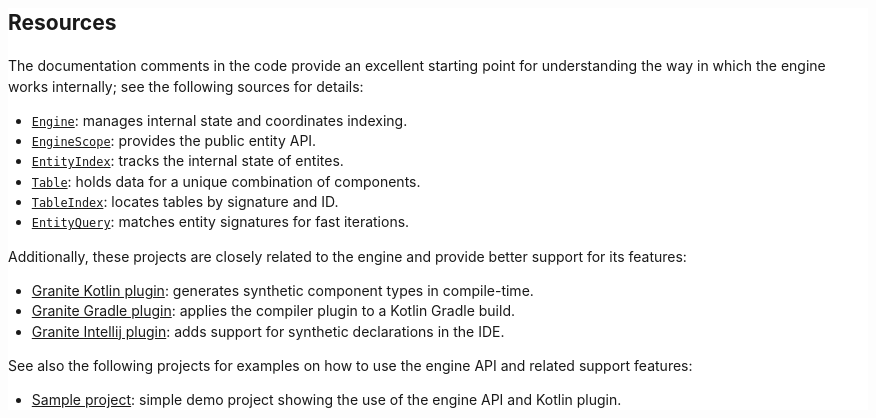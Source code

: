 ## Resources

The documentation comments in the code provide an excellent starting point for understanding the way in which the
engine works internally; see the following sources for details:

- [`Engine`](./src/main/kotlin/io/github/darvld/granite/Engine.kt): manages internal state and coordinates indexing.
- [`EngineScope`](./src/main/kotlin/io/github/darvld/granite/EngineScope.kt): provides the public entity API.
- [`EntityIndex`](./src/main/kotlin/io/github/darvld/granite/EntityIndex.kt): tracks the internal state of entites.
- [`Table`](./src/main/kotlin/io/github/darvld/granite/Table.kt): holds data for a unique combination of components.
- [`TableIndex`](./src/main/kotlin/io/github/darvld/granite/TableIndex.kt): locates tables by signature and ID.
- [`EntityQuery`](./src/main/kotlin/io/github/darvld/granite/EntityQuery.kt): matches entity signatures for fast iterations.

Additionally, these projects are closely related to the engine and provide better support for its features:

- [Granite Kotlin plugin](../granite-plugin-kotlin): generates synthetic component types in compile-time.
- [Granite Gradle plugin](../granite-plugin-kotlin): applies the compiler plugin to a Kotlin Gradle build.
- [Granite Intellij plugin](../granite-plugin-kotlin): adds support for synthetic declarations in the IDE.

See also the following projects for examples on how to use the engine API and related support features:

- [Sample project](../../samples/granite-basic): simple demo project showing the use of the engine API and Kotlin plugin.

